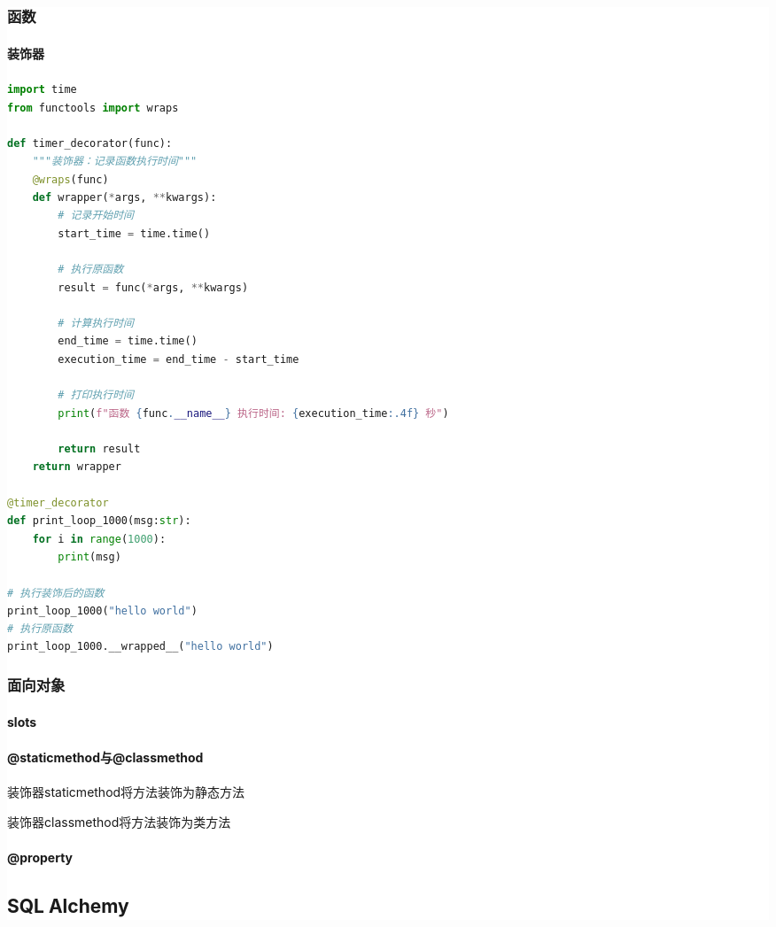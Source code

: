 ### 函数

#### 装饰器

```python
import time
from functools import wraps

def timer_decorator(func):
    """装饰器：记录函数执行时间"""
    @wraps(func)
    def wrapper(*args, **kwargs):
        # 记录开始时间
        start_time = time.time()
        
        # 执行原函数
        result = func(*args, **kwargs)
        
        # 计算执行时间
        end_time = time.time()
        execution_time = end_time - start_time
        
        # 打印执行时间
        print(f"函数 {func.__name__} 执行时间: {execution_time:.4f} 秒")
        
        return result
    return wrapper

@timer_decorator
def print_loop_1000(msg:str):
    for i in range(1000):
        print(msg)

# 执行装饰后的函数
print_loop_1000("hello world")
# 执行原函数
print_loop_1000.__wrapped__("hello world")
```

### 面向对象

#### __slots__

#### @staticmethod与@classmethod

装饰器staticmethod将方法装饰为静态方法

装饰器classmethod将方法装饰为类方法

#### @property

## SQL Alchemy
